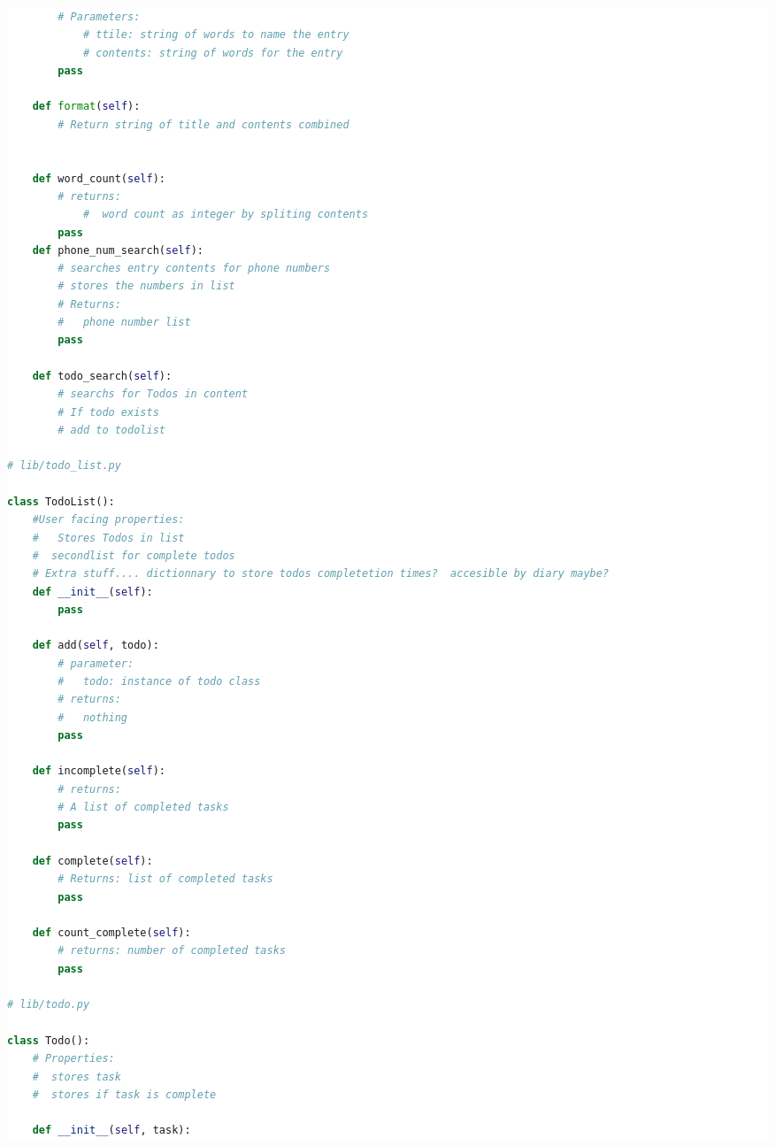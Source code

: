 ```python
        # Parameters:
            # ttile: string of words to name the entry
            # contents: string of words for the entry
        pass

    def format(self):
        # Return string of title and contents combined


    def word_count(self):
        # returns:
            #  word count as integer by spliting contents
        pass
    def phone_num_search(self):
        # searches entry contents for phone numbers 
        # stores the numbers in list
        # Returns:
        #   phone number list 
        pass

    def todo_search(self):
        # searchs for Todos in content 
        # If todo exists
        # add to todolist

# lib/todo_list.py

class TodoList():
    #User facing properties:
    #   Stores Todos in list
    #  secondlist for complete todos
    # Extra stuff.... dictionnary to store todos completetion times?  accesible by diary maybe?
    def __init__(self):
        pass

    def add(self, todo):
        # parameter: 
        #   todo: instance of todo class
        # returns:
        #   nothing
        pass

    def incomplete(self):
        # returns:
        # A list of completed tasks
        pass

    def complete(self):
        # Returns: list of completed tasks
        pass

    def count_complete(self):
        # returns: number of completed tasks
        pass

# lib/todo.py

class Todo():
    # Properties:
    #  stores task
    #  stores if task is complete
    
    def __init__(self, task):
```
